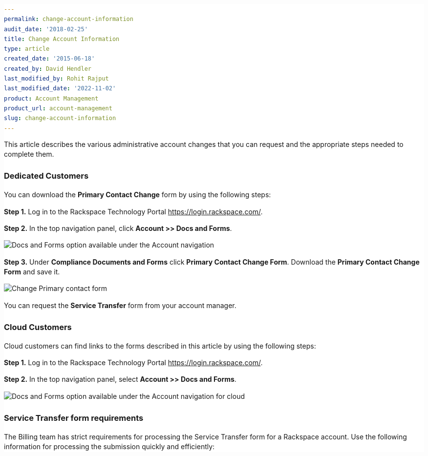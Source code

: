 ```yaml
---
permalink: change-account-information
audit_date: '2018-02-25'
title: Change Account Information
type: article
created_date: '2015-06-18'
created_by: David Hendler
last_modified_by: Rohit Rajput 
last_modified_date: '2022-11-02'
product: Account Management
product_url: account-management
slug: change-account-information
---
```


This article describes the various administrative account changes that you can
request and the appropriate steps needed to complete them.

### Dedicated Customers

You can download the **Primary Contact Change** form by using the following steps: 

**Step 1.** Log in to the Rackspace Technology Portal <https://login.rackspace.com/>.

**Step 2.** In the top navigation panel, click **Account >> Docs and Forms**.

<img width="384" alt="Docs and Forms option available under the Account navigation" src="/support/how-to/change-account-information/accdocs&forms.png">

**Step 3.** Under **Compliance Documents and Forms** click **Primary Contact Change Form**. Download the **Primary Contact Change Form** and save it. 

<img width="324" alt="Change Primary contact form" src="/support/how-to/change-account-information/changeprimarycontactform.png">


You can request the **Service Transfer** form from your account manager.


### Cloud Customers

Cloud customers can find links to the forms described in this article by using the following steps:

**Step 1.** Log in to the Rackspace Technology Portal <https://login.rackspace.com/>. 

**Step 2.** In the top navigation panel, select **Account >> Docs and Forms**.

<img width="375" alt="Docs and Forms option available under the Account navigation for cloud" src="/support/how-to/change-account-information/acc-docs-forms-cloud.png">



### Service Transfer form requirements

The Billing team has strict requirements for processing the Service Transfer
form for a Rackspace account. Use the following information for processing the
submission quickly and efficiently:
